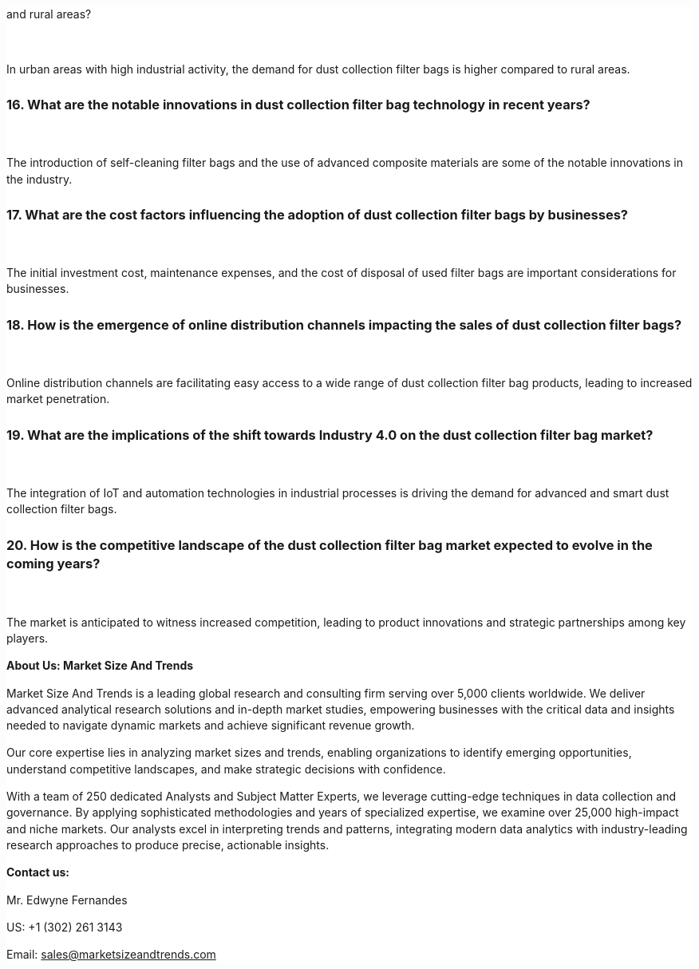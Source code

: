 and rural areas?</h3><p>&nbsp;</p><p>In urban areas with high industrial activity, the demand for dust collection filter bags is higher compared to rural areas.</p><h3>16. What are the notable innovations in dust collection filter bag technology in recent years?</h3><p>&nbsp;</p><p>The introduction of self-cleaning filter bags and the use of advanced composite materials are some of the notable innovations in the industry.</p><h3>17. What are the cost factors influencing the adoption of dust collection filter bags by businesses?</h3><p>&nbsp;</p><p>The initial investment cost, maintenance expenses, and the cost of disposal of used filter bags are important considerations for businesses.</p><h3>18. How is the emergence of online distribution channels impacting the sales of dust collection filter bags?</h3><p>&nbsp;</p><p>Online distribution channels are facilitating easy access to a wide range of dust collection filter bag products, leading to increased market penetration.</p><h3>19. What are the implications of the shift towards Industry 4.0 on the dust collection filter bag market?</h3><p>&nbsp;</p><p>The integration of IoT and automation technologies in industrial processes is driving the demand for advanced and smart dust collection filter bags.</p><h3>20. How is the competitive landscape of the dust collection filter bag market expected to evolve in the coming years?</h3><p>&nbsp;</p><p>The market is anticipated to witness increased competition, leading to product innovations and strategic partnerships among key players.</p></body></html></p><p><strong>About Us:&nbsp;Market Size And Trends</strong></p><p>Market Size And Trends&nbsp;is a leading global research and consulting firm serving over 5,000 clients worldwide. We deliver advanced analytical research solutions and in-depth market studies, empowering businesses with the critical data and insights needed to navigate dynamic markets and achieve significant revenue growth.</p><p>Our core expertise lies in analyzing market sizes and trends, enabling organizations to identify emerging opportunities, understand competitive landscapes, and make strategic decisions with confidence.</p><p>With a team of 250 dedicated Analysts and Subject Matter Experts, we leverage cutting-edge techniques in data collection and governance. By applying sophisticated methodologies and years of specialized expertise, we examine over 25,000 high-impact and niche markets. Our analysts excel in interpreting trends and patterns, integrating modern data analytics with industry-leading research approaches to produce precise, actionable insights.</p><p><strong>Contact us:</strong></p><p>Mr. Edwyne Fernandes</p><p>US: +1 (302) 261 3143</p><p>Email: <a href="mailto:sales@marketsizeandtrends.com">sales@marketsizeandtrends.com</a>&nbsp;</p>
